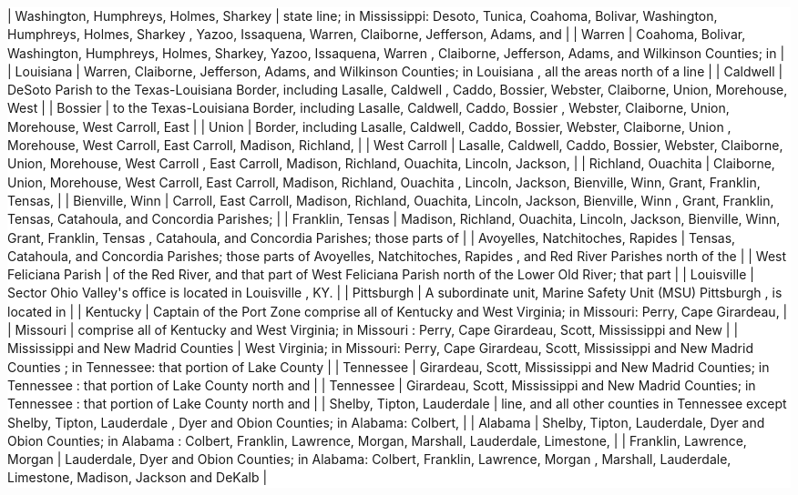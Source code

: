 | Washington, Humphreys, Holmes, Sharkey                                | state line; in Mississippi: Desoto, Tunica, Coahoma, Bolivar, Washington, Humphreys, Holmes, Sharkey , Yazoo, Issaquena, Warren, Claiborne, Jefferson, Adams, and                          |
| Warren                                                                | Coahoma, Bolivar, Washington, Humphreys, Holmes, Sharkey, Yazoo, Issaquena, Warren , Claiborne, Jefferson, Adams, and Wilkinson Counties; in                                               |
| Louisiana                                                             | Warren, Claiborne, Jefferson, Adams, and Wilkinson Counties; in Louisiana , all the areas north of a line                                                                                  |
| Caldwell                                                              | DeSoto Parish to the Texas-Louisiana Border, including Lasalle, Caldwell , Caddo, Bossier, Webster, Claiborne, Union, Morehouse, West                                                      |
| Bossier                                                               | to the Texas-Louisiana Border, including Lasalle, Caldwell, Caddo, Bossier , Webster, Claiborne, Union, Morehouse, West Carroll, East                                                      |
| Union                                                                 | Border, including Lasalle, Caldwell, Caddo, Bossier, Webster, Claiborne, Union , Morehouse, West Carroll, East Carroll, Madison, Richland,                                                 |
| West Carroll                                                          | Lasalle, Caldwell, Caddo, Bossier, Webster, Claiborne, Union, Morehouse, West Carroll , East Carroll, Madison, Richland, Ouachita, Lincoln, Jackson,                                       |
| Richland, Ouachita                                                    | Claiborne, Union, Morehouse, West Carroll, East Carroll, Madison, Richland, Ouachita , Lincoln, Jackson, Bienville, Winn, Grant, Franklin, Tensas,                                         |
| Bienville, Winn                                                       | Carroll, East Carroll, Madison, Richland, Ouachita, Lincoln, Jackson, Bienville, Winn , Grant, Franklin, Tensas, Catahoula, and Concordia Parishes;                                        |
| Franklin, Tensas                                                      | Madison, Richland, Ouachita, Lincoln, Jackson, Bienville, Winn, Grant, Franklin, Tensas , Catahoula, and Concordia Parishes; those parts of                                                |
| Avoyelles, Natchitoches, Rapides                                      | Tensas, Catahoula, and Concordia Parishes; those parts of Avoyelles, Natchitoches, Rapides , and Red River Parishes north of the                                                           |
| West Feliciana Parish                                                 | of the Red River, and that part of West Feliciana Parish north of the Lower Old River; that part                                                                                           |
| Louisville                                                            | Sector Ohio Valley's office is located in  Louisville , KY.                                                                                                                                |
| Pittsburgh                                                            | A subordinate unit, Marine Safety Unit (MSU)  Pittsburgh , is located in                                                                                                                   |
| Kentucky                                                              | Captain of the Port Zone comprise all of Kentucky and West Virginia; in Missouri: Perry, Cape Girardeau,                                                                                   |
| Missouri                                                              | comprise all of Kentucky and West Virginia; in Missouri : Perry, Cape Girardeau, Scott, Mississippi and New                                                                                |
| Mississippi and New Madrid Counties                                   | West Virginia; in Missouri: Perry, Cape Girardeau, Scott, Mississippi and New Madrid Counties ; in Tennessee: that portion of Lake County                                                  |
| Tennessee                                                             | Girardeau, Scott, Mississippi and New Madrid Counties; in Tennessee : that portion of Lake County north and                                                                                |
| Tennessee                                                             | Girardeau, Scott, Mississippi and New Madrid Counties; in Tennessee : that portion of Lake County north and                                                                                |
| Shelby, Tipton, Lauderdale                                            | line, and all other counties in Tennessee except Shelby, Tipton, Lauderdale , Dyer and Obion Counties; in Alabama: Colbert,                                                                |
| Alabama                                                               | Shelby, Tipton, Lauderdale, Dyer and Obion Counties; in Alabama : Colbert, Franklin, Lawrence, Morgan, Marshall, Lauderdale, Limestone,                                                    |
| Franklin, Lawrence, Morgan                                            | Lauderdale, Dyer and Obion Counties; in Alabama: Colbert, Franklin, Lawrence, Morgan , Marshall, Lauderdale, Limestone, Madison, Jackson and DeKalb                                        |